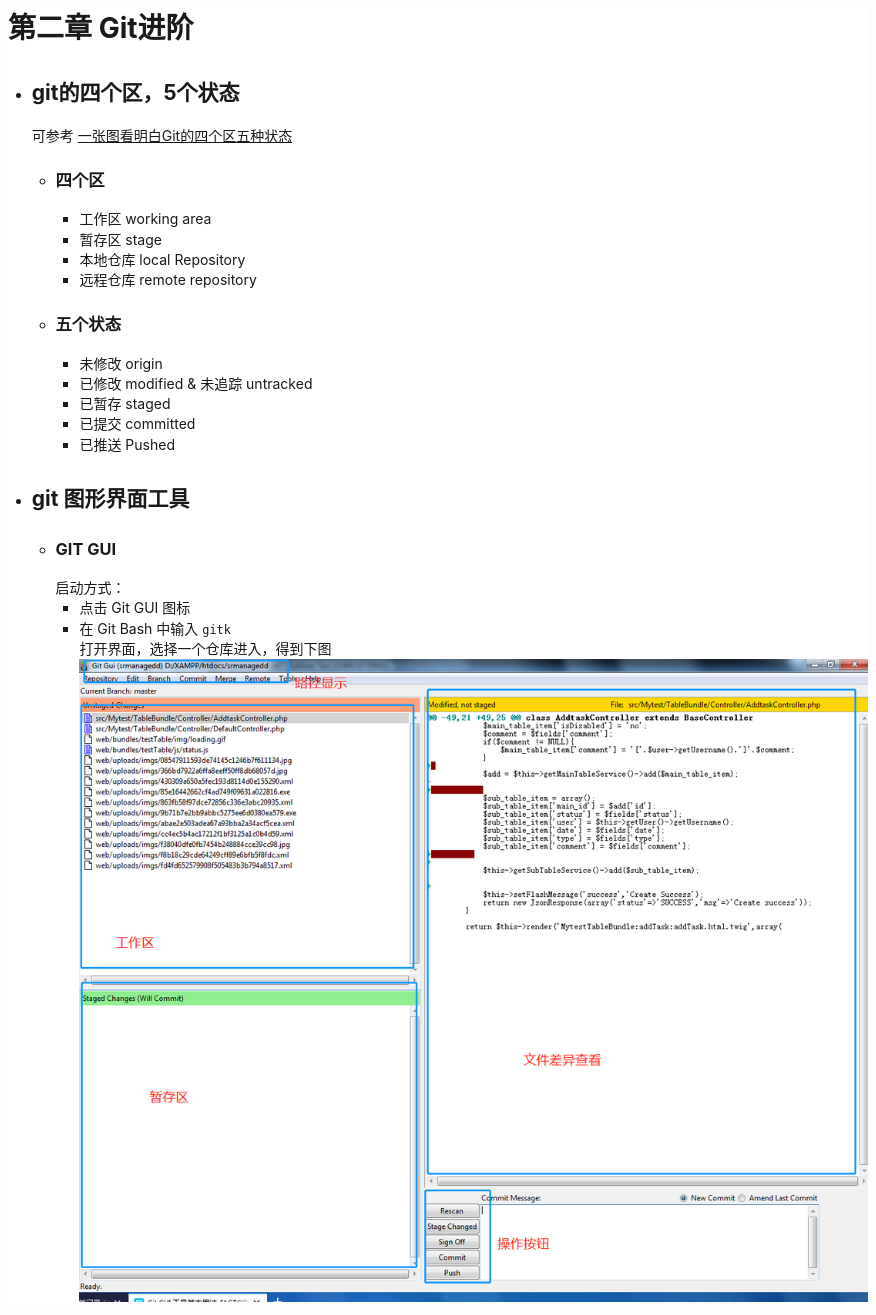 
# 第二章 Git进阶

   - ## git的四个区，5个状态  
      可参考 [一张图看明白Git的四个区五种状态](https://geektutu.com/post/git-four-areas-five-states.html)
      - ### 四个区
         - 工作区 working area
         - 暂存区 stage
         - 本地仓库 local Repository
         - 远程仓库 remote repository

      - ### 五个状态
         - 未修改 origin
         - 已修改 modified & 未追踪 untracked
         - 已暂存 staged
         - 已提交 committed
         - 已推送 Pushed

   - ## git 图形界面工具
      - ### GIT GUI  
         启动方式：
         - 点击 Git GUI 图标   
         - 在 Git Bash 中输入 `gitk`  
         打开界面，选择一个仓库进入，得到下图 
         ![GIT GUI](image/gitgui.png)
